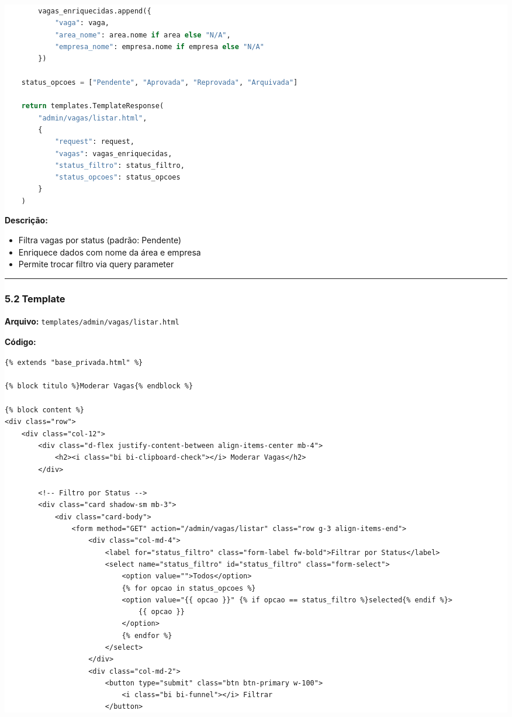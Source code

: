 ```python
        vagas_enriquecidas.append({
            "vaga": vaga,
            "area_nome": area.nome if area else "N/A",
            "empresa_nome": empresa.nome if empresa else "N/A"
        })

    status_opcoes = ["Pendente", "Aprovada", "Reprovada", "Arquivada"]

    return templates.TemplateResponse(
        "admin/vagas/listar.html",
        {
            "request": request,
            "vagas": vagas_enriquecidas,
            "status_filtro": status_filtro,
            "status_opcoes": status_opcoes
        }
    )
```

**Descrição:**
- Filtra vagas por status (padrão: Pendente)
- Enriquece dados com nome da área e empresa
- Permite trocar filtro via query parameter

---

### 5.2 Template

**Arquivo:** `templates/admin/vagas/listar.html`

**Código:**

```jinja2
{% extends "base_privada.html" %}

{% block titulo %}Moderar Vagas{% endblock %}

{% block content %}
<div class="row">
    <div class="col-12">
        <div class="d-flex justify-content-between align-items-center mb-4">
            <h2><i class="bi bi-clipboard-check"></i> Moderar Vagas</h2>
        </div>

        <!-- Filtro por Status -->
        <div class="card shadow-sm mb-3">
            <div class="card-body">
                <form method="GET" action="/admin/vagas/listar" class="row g-3 align-items-end">
                    <div class="col-md-4">
                        <label for="status_filtro" class="form-label fw-bold">Filtrar por Status</label>
                        <select name="status_filtro" id="status_filtro" class="form-select">
                            <option value="">Todos</option>
                            {% for opcao in status_opcoes %}
                            <option value="{{ opcao }}" {% if opcao == status_filtro %}selected{% endif %}>
                                {{ opcao }}
                            </option>
                            {% endfor %}
                        </select>
                    </div>
                    <div class="col-md-2">
                        <button type="submit" class="btn btn-primary w-100">
                            <i class="bi bi-funnel"></i> Filtrar
                        </button>
```